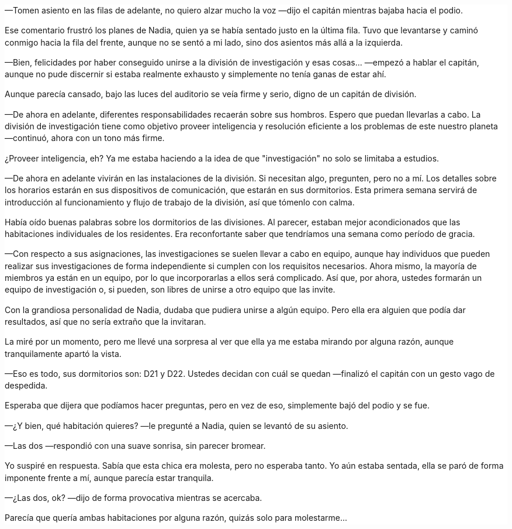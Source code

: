 —Tomen asiento en las filas de adelante, no quiero alzar mucho la voz —dijo el capitán mientras bajaba hacia el podio.

Ese comentario frustró los planes de Nadia, quien ya se había sentado justo en la última fila. Tuvo que levantarse y caminó conmigo hacia la fila del frente, aunque no se sentó a mi lado, sino dos asientos más allá a la izquierda.

—Bien, felicidades por haber conseguido unirse a la división de investigación y esas cosas... —empezó a hablar el capitán, aunque no pude discernir si estaba realmente exhausto y simplemente no tenía ganas de estar ahí.

Aunque parecía cansado, bajo las luces del auditorio se veía firme y serio, digno de un capitán de división.

—De ahora en adelante, diferentes responsabilidades recaerán sobre sus hombros. Espero que puedan llevarlas a cabo. La división de investigación tiene como objetivo proveer inteligencia y resolución eficiente a los problemas de este nuestro planeta —continuó, ahora con un tono más firme.

¿Proveer inteligencia, eh? Ya me estaba haciendo a la idea de que "investigación" no solo se limitaba a estudios.

—De ahora en adelante vivirán en las instalaciones de la división. Si necesitan algo, pregunten, pero no a mí. Los detalles sobre los horarios estarán en sus dispositivos de comunicación, que estarán en sus dormitorios. Esta primera semana servirá de introducción al funcionamiento y flujo de trabajo de la división, así que tómenlo con calma.

Había oído buenas palabras sobre los dormitorios de las divisiones. Al parecer, estaban mejor acondicionados que las habitaciones individuales de los residentes. Era reconfortante saber que tendríamos una semana como período de gracia.

—Con respecto a sus asignaciones, las investigaciones se suelen llevar a cabo en equipo, aunque hay individuos que pueden realizar sus investigaciones de forma independiente si cumplen con los requisitos necesarios. Ahora mismo, la mayoría de miembros ya están en un equipo, por lo que incorporarlas a ellos será complicado. Así que, por ahora, ustedes formarán un equipo de investigación o, si pueden, son libres de unirse a otro equipo que las invite.

Con la grandiosa personalidad de Nadia, dudaba que pudiera unirse a algún equipo. Pero ella era alguien que podía dar resultados, así que no sería extraño que la invitaran.

La miré por un momento, pero me llevé una sorpresa al ver que ella ya me estaba mirando por alguna razón, aunque tranquilamente apartó la vista.

—Eso es todo, sus dormitorios son: D21 y D22. Ustedes decidan con cuál se quedan —finalizó el capitán con un gesto vago de despedida.

Esperaba que dijera que podíamos hacer preguntas, pero en vez de eso, simplemente bajó del podio y se fue.

—¿Y bien, qué habitación quieres? —le pregunté a Nadia, quien se levantó de su asiento.

—Las dos —respondió con una suave sonrisa, sin parecer bromear.

Yo suspiré en respuesta. Sabía que esta chica era molesta, pero no esperaba tanto. Yo aún estaba sentada, ella se paró de forma imponente frente a mí, aunque parecía estar tranquila.

—¿Las dos, ok? —dijo de forma provocativa mientras se acercaba.

Parecía que quería ambas habitaciones por alguna razón, quizás solo para molestarme...
